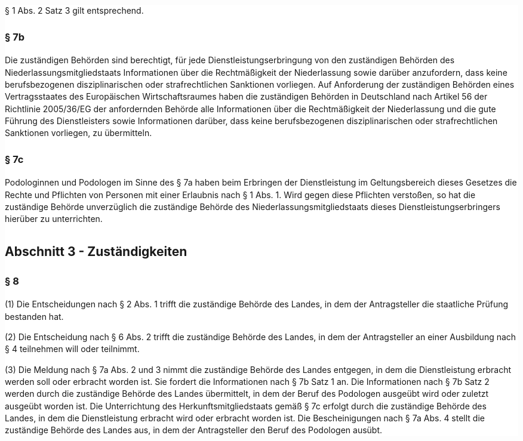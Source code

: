 

§ 1 Abs. 2 Satz 3 gilt entsprechend.


### § 7b

Die zuständigen Behörden sind berechtigt, für jede
Dienstleistungserbringung von den zuständigen Behörden des
Niederlassungsmitgliedstaats Informationen über die Rechtmäßigkeit der
Niederlassung sowie darüber anzufordern, dass keine berufsbezogenen
disziplinarischen oder strafrechtlichen Sanktionen vorliegen. Auf
Anforderung der zuständigen Behörden eines Vertragsstaates des
Europäischen Wirtschaftsraumes haben die zuständigen Behörden in
Deutschland nach Artikel 56 der Richtlinie 2005/36/EG der anfordernden
Behörde alle Informationen über die Rechtmäßigkeit der Niederlassung
und die gute Führung des Dienstleisters sowie Informationen darüber,
dass keine berufsbezogenen disziplinarischen oder strafrechtlichen
Sanktionen vorliegen, zu übermitteln.


### § 7c

Podologinnen und Podologen im Sinne des § 7a haben beim Erbringen der
Dienstleistung im Geltungsbereich dieses Gesetzes die Rechte und
Pflichten von Personen mit einer Erlaubnis nach § 1 Abs. 1. Wird gegen
diese Pflichten verstoßen, so hat die zuständige Behörde unverzüglich
die zuständige Behörde des Niederlassungsmitgliedstaats dieses
Dienstleistungserbringers hierüber zu unterrichten.


## Abschnitt 3 - Zuständigkeiten



### § 8

(1) Die Entscheidungen nach § 2 Abs. 1 trifft die zuständige Behörde
des Landes, in dem der Antragsteller die staatliche Prüfung bestanden
hat.

(2) Die Entscheidung nach § 6 Abs. 2 trifft die zuständige Behörde des
Landes, in dem der Antragsteller an einer Ausbildung nach § 4
teilnehmen will oder teilnimmt.

(3) Die Meldung nach § 7a Abs. 2 und 3 nimmt die zuständige Behörde
des Landes entgegen, in dem die Dienstleistung erbracht werden soll
oder erbracht worden ist. Sie fordert die Informationen nach § 7b Satz
1 an. Die Informationen nach § 7b Satz 2 werden durch die zuständige
Behörde des Landes übermittelt, in dem der Beruf des Podologen
ausgeübt wird oder zuletzt ausgeübt worden ist. Die Unterrichtung des
Herkunftsmitgliedstaats gemäß § 7c erfolgt durch die zuständige
Behörde des Landes, in dem die Dienstleistung erbracht wird oder
erbracht worden ist. Die Bescheinigungen nach § 7a Abs. 4 stellt die
zuständige Behörde des Landes aus, in dem der Antragsteller den Beruf
des Podologen ausübt.
